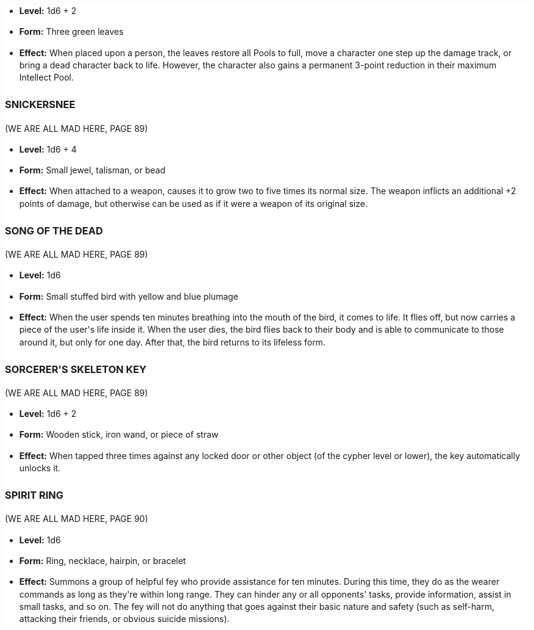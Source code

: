 - **Level:** 1d6 + 2
    
- **Form:** Three green leaves
    
- **Effect:** When placed upon a person, the leaves restore all Pools to full, move a character one step up the damage track, or bring a dead character back to life. However, the character also gains a permanent 3-point reduction in their maximum Intellect Pool.
    

### SNICKERSNEE

(WE ARE ALL MAD HERE, PAGE 89)

- **Level:** 1d6 + 4
    
- **Form:** Small jewel, talisman, or bead
    
- **Effect:** When attached to a weapon, causes it to grow two to five times its normal size. The weapon inflicts an additional +2 points of damage, but otherwise can be used as if it were a weapon of its original size.
    

### SONG OF THE DEAD

(WE ARE ALL MAD HERE, PAGE 89)

- **Level:** 1d6
    
- **Form:** Small stuffed bird with yellow and blue plumage
    
- **Effect:** When the user spends ten minutes breathing into the mouth of the bird, it comes to life. It flies off, but now carries a piece of the user's life inside it. When the user dies, the bird flies back to their body and is able to communicate to those around it, but only for one day. After that, the bird returns to its lifeless form.
    

### SORCERER'S SKELETON KEY

(WE ARE ALL MAD HERE, PAGE 89)

- **Level:** 1d6 + 2
    
- **Form:** Wooden stick, iron wand, or piece of straw
    
- **Effect:** When tapped three times against any locked door or other object (of the cypher level or lower), the key automatically unlocks it.
    

### SPIRIT RING

(WE ARE ALL MAD HERE, PAGE 90)

- **Level:** 1d6
    
- **Form:** Ring, necklace, hairpin, or bracelet
    
- **Effect:** Summons a group of helpful fey who provide assistance for ten minutes. During this time, they do as the wearer commands as long as they're within long range. They can hinder any or all opponents' tasks, provide information, assist in small tasks, and so on. The fey will not do anything that goes against their basic nature and safety (such as self-harm, attacking their friends, or obvious suicide missions).
    